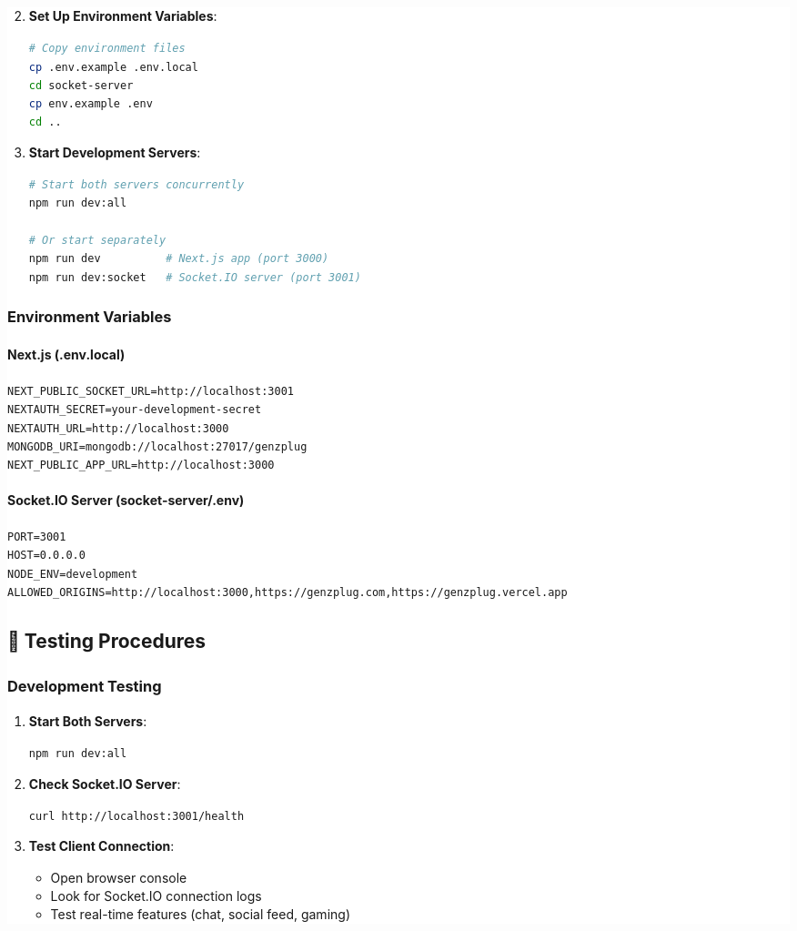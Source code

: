 2. **Set Up Environment Variables**:
   ```bash
   # Copy environment files
   cp .env.example .env.local
   cd socket-server
   cp env.example .env
   cd ..
   ```

3. **Start Development Servers**:
   ```bash
   # Start both servers concurrently
   npm run dev:all
   
   # Or start separately
   npm run dev          # Next.js app (port 3000)
   npm run dev:socket   # Socket.IO server (port 3001)
   ```

### Environment Variables

#### Next.js (.env.local)
```env
NEXT_PUBLIC_SOCKET_URL=http://localhost:3001
NEXTAUTH_SECRET=your-development-secret
NEXTAUTH_URL=http://localhost:3000
MONGODB_URI=mongodb://localhost:27017/genzplug
NEXT_PUBLIC_APP_URL=http://localhost:3000
```

#### Socket.IO Server (socket-server/.env)
```env
PORT=3001
HOST=0.0.0.0
NODE_ENV=development
ALLOWED_ORIGINS=http://localhost:3000,https://genzplug.com,https://genzplug.vercel.app
```

## 🧪 Testing Procedures

### Development Testing

1. **Start Both Servers**:
   ```bash
   npm run dev:all
   ```

2. **Check Socket.IO Server**:
   ```bash
   curl http://localhost:3001/health
   ```

3. **Test Client Connection**:
   - Open browser console
   - Look for Socket.IO connection logs
   - Test real-time features (chat, social feed, gaming)
